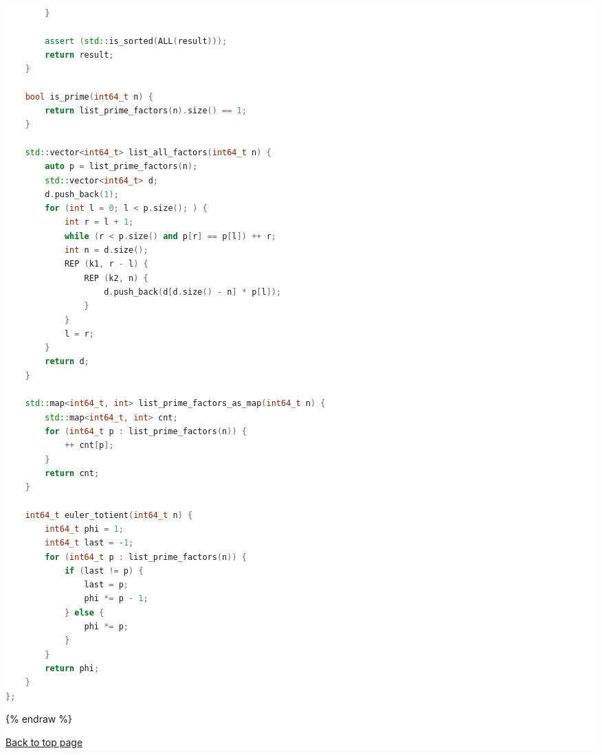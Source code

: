 ```cpp
        }

        assert (std::is_sorted(ALL(result)));
        return result;
    }

    bool is_prime(int64_t n) {
        return list_prime_factors(n).size() == 1;
    }

    std::vector<int64_t> list_all_factors(int64_t n) {
        auto p = list_prime_factors(n);
        std::vector<int64_t> d;
        d.push_back(1);
        for (int l = 0; l < p.size(); ) {
            int r = l + 1;
            while (r < p.size() and p[r] == p[l]) ++ r;
            int n = d.size();
            REP (k1, r - l) {
                REP (k2, n) {
                    d.push_back(d[d.size() - n] * p[l]);
                }
            }
            l = r;
        }
        return d;
    }

    std::map<int64_t, int> list_prime_factors_as_map(int64_t n) {
        std::map<int64_t, int> cnt;
        for (int64_t p : list_prime_factors(n)) {
            ++ cnt[p];
        }
        return cnt;
    }

    int64_t euler_totient(int64_t n) {
        int64_t phi = 1;
        int64_t last = -1;
        for (int64_t p : list_prime_factors(n)) {
            if (last != p) {
                last = p;
                phi *= p - 1;
            } else {
                phi *= p;
            }
        }
        return phi;
    }
};

```
{% endraw %}

<a href="../../index.html">Back to top page</a>

